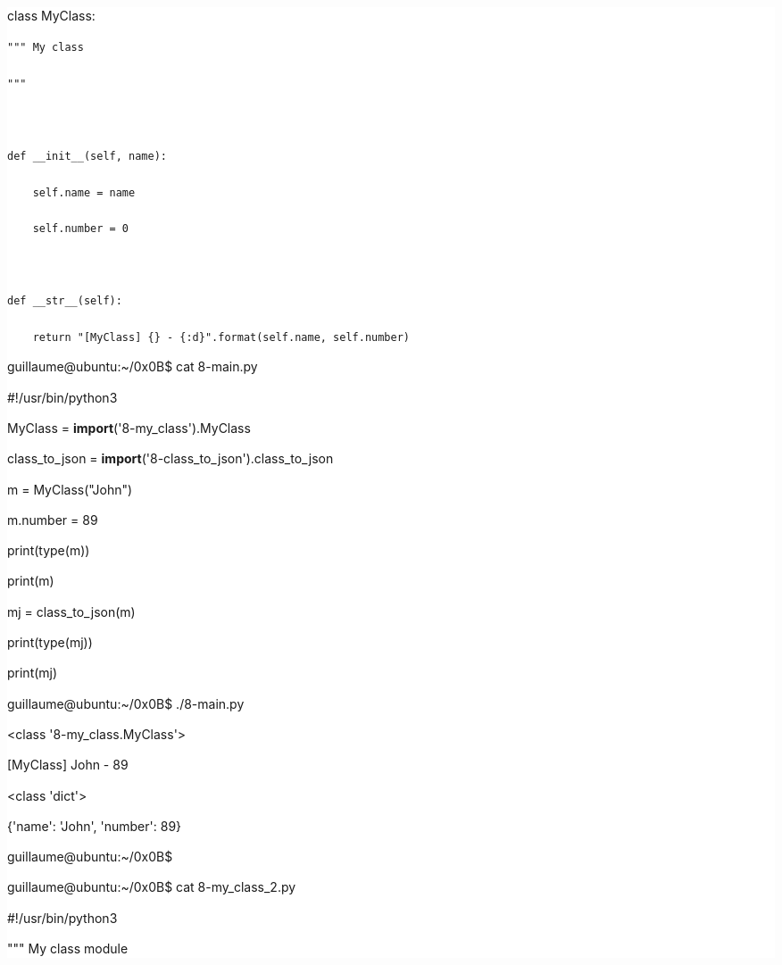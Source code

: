 

class MyClass:

    """ My class

    """



    def __init__(self, name):

        self.name = name

        self.number = 0



    def __str__(self):

        return "[MyClass] {} - {:d}".format(self.name, self.number)



guillaume@ubuntu:~/0x0B$ cat 8-main.py 

#!/usr/bin/python3

MyClass = __import__('8-my_class').MyClass

class_to_json = __import__('8-class_to_json').class_to_json



m = MyClass("John")

m.number = 89

print(type(m))

print(m)



mj = class_to_json(m)

print(type(mj))

print(mj)



guillaume@ubuntu:~/0x0B$ ./8-main.py 

<class '8-my_class.MyClass'>

[MyClass] John - 89

<class 'dict'>

{'name': 'John', 'number': 89}

guillaume@ubuntu:~/0x0B$ 

guillaume@ubuntu:~/0x0B$ cat 8-my_class_2.py 

#!/usr/bin/python3

""" My class module
